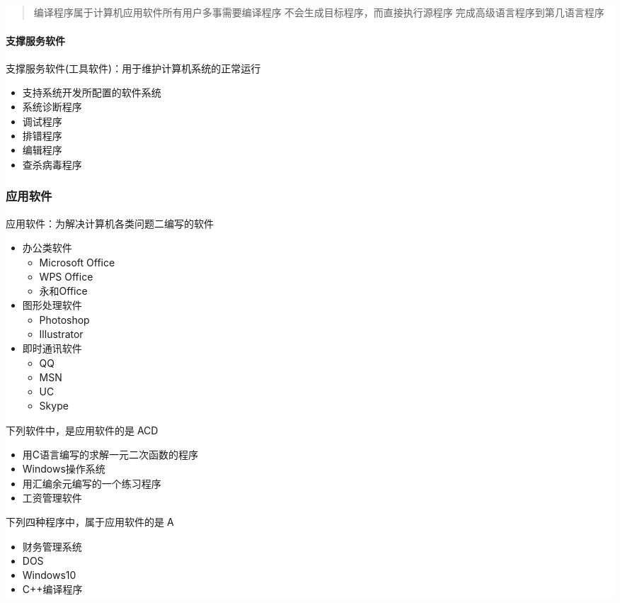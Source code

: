 > 编译程序属于计算机应用软件所有用户多事需要编译程序
> 不会生成目标程序，而直接执行源程序
> 完成高级语言程序到第几语言程序


#### 支撑服务软件

支撑服务软件(工具软件)：用于维护计算机系统的正常运行

- 支持系统开发所配置的软件系统
- 系统诊断程序
- 调试程序
- 排错程序
- 编辑程序
- 查杀病毒程序


### 应用软件

应用软件：为解决计算机各类问题二编写的软件

- 办公类软件
	- Microsoft Office
	- WPS Office
	- 永和Office
- 图形处理软件
	- Photoshop
	- Illustrator
- 即时通讯软件
	- QQ
	- MSN
	- UC
	- Skype












下列软件中，是应用软件的是 ACD

- 用C语言编写的求解一元二次函数的程序
- Windows操作系统
- 用汇编余元编写的一个练习程序
- 工资管理软件

下列四种程序中，属于应用软件的是 A

- 财务管理系统
- DOS
- Windows10
- C++编译程序

